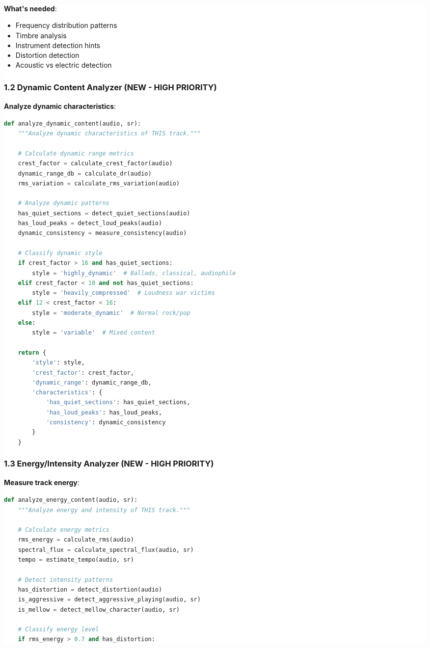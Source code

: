 **What's needed**:
- Frequency distribution patterns
- Timbre analysis
- Instrument detection hints
- Distortion detection
- Acoustic vs electric detection

### 1.2 Dynamic Content Analyzer (NEW - HIGH PRIORITY)

**Analyze dynamic characteristics**:
```python
def analyze_dynamic_content(audio, sr):
    """Analyze dynamic characteristics of THIS track."""

    # Calculate dynamic range metrics
    crest_factor = calculate_crest_factor(audio)
    dynamic_range_db = calculate_dr(audio)
    rms_variation = calculate_rms_variation(audio)

    # Analyze dynamic patterns
    has_quiet_sections = detect_quiet_sections(audio)
    has_loud_peaks = detect_loud_peaks(audio)
    dynamic_consistency = measure_consistency(audio)

    # Classify dynamic style
    if crest_factor > 16 and has_quiet_sections:
        style = 'highly_dynamic'  # Ballads, classical, audiophile
    elif crest_factor < 10 and not has_quiet_sections:
        style = 'heavily_compressed'  # Loudness war victims
    elif 12 < crest_factor < 16:
        style = 'moderate_dynamic'  # Normal rock/pop
    else:
        style = 'variable'  # Mixed content

    return {
        'style': style,
        'crest_factor': crest_factor,
        'dynamic_range': dynamic_range_db,
        'characteristics': {
            'has_quiet_sections': has_quiet_sections,
            'has_loud_peaks': has_loud_peaks,
            'consistency': dynamic_consistency
        }
    }
```

### 1.3 Energy/Intensity Analyzer (NEW - HIGH PRIORITY)

**Measure track energy**:
```python
def analyze_energy_content(audio, sr):
    """Analyze energy and intensity of THIS track."""

    # Calculate energy metrics
    rms_energy = calculate_rms(audio)
    spectral_flux = calculate_spectral_flux(audio, sr)
    tempo = estimate_tempo(audio, sr)

    # Detect intensity patterns
    has_distortion = detect_distortion(audio)
    is_aggressive = detect_aggressive_playing(audio, sr)
    is_mellow = detect_mellow_character(audio, sr)

    # Classify energy level
    if rms_energy > 0.7 and has_distortion:
```